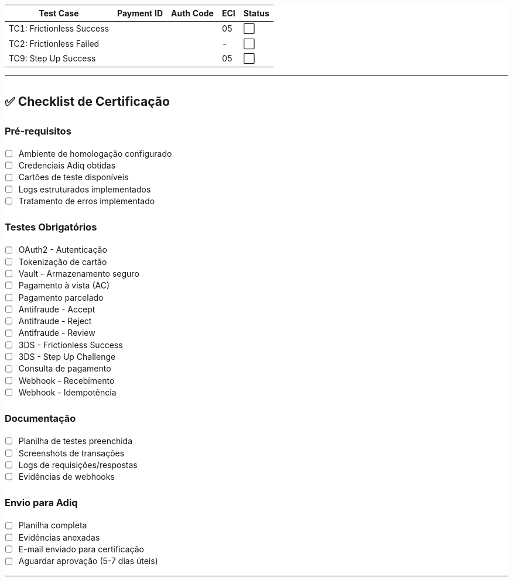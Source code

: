 | Test Case | Payment ID | Auth Code | ECI | Status |
|-----------|------------|-----------|-----|--------|
| TC1: Frictionless Success | | | 05 | ⬜ |
| TC2: Frictionless Failed | | | - | ⬜ |
| TC9: Step Up Success | | | 05 | ⬜ |

---

## ✅ Checklist de Certificação

### Pré-requisitos

- [ ] Ambiente de homologação configurado
- [ ] Credenciais Adiq obtidas
- [ ] Cartões de teste disponíveis
- [ ] Logs estruturados implementados
- [ ] Tratamento de erros implementado

### Testes Obrigatórios

- [ ] OAuth2 - Autenticação
- [ ] Tokenização de cartão
- [ ] Vault - Armazenamento seguro
- [ ] Pagamento à vista (AC)
- [ ] Pagamento parcelado
- [ ] Antifraude - Accept
- [ ] Antifraude - Reject
- [ ] Antifraude - Review
- [ ] 3DS - Frictionless Success
- [ ] 3DS - Step Up Challenge
- [ ] Consulta de pagamento
- [ ] Webhook - Recebimento
- [ ] Webhook - Idempotência

### Documentação

- [ ] Planilha de testes preenchida
- [ ] Screenshots de transações
- [ ] Logs de requisições/respostas
- [ ] Evidências de webhooks

### Envio para Adiq

- [ ] Planilha completa
- [ ] Evidências anexadas
- [ ] E-mail enviado para certificação
- [ ] Aguardar aprovação (5-7 dias úteis)

---
